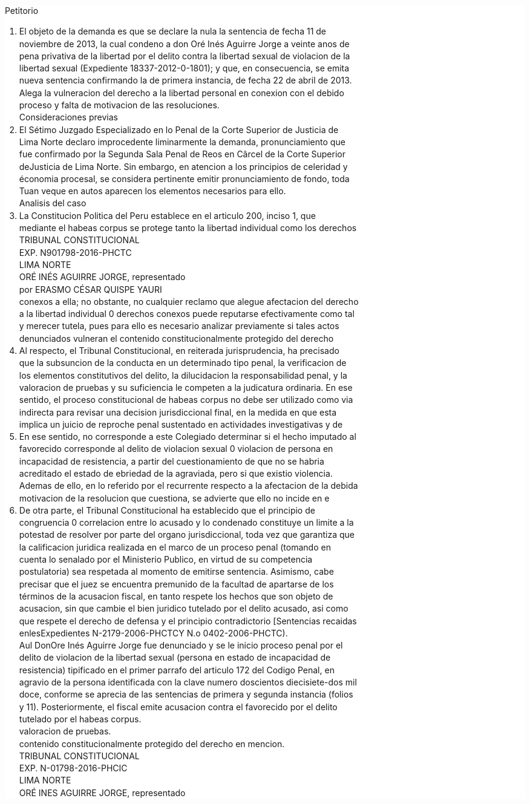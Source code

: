 Petitorio  
1. El objeto de la demanda es que se declare la nula la sentencia de fecha 11 de  
noviembre de 2013, la cual condeno a don Oré Inés Aguirre Jorge a veinte anos de  
pena privativa de la libertad por el delito contra la libertad sexual de violacion de la  
libertad sexual (Expediente 18337-2012-0-1801); y que, en consecuencia, se emita  
nueva sentencia confirmando la de primera instancia, de fecha 22 de abril de 2013.  
Alega la vulneracion del derecho a la libertad personal en conexion con el debido  
proceso y falta de motivacion de las resoluciones.  
Consideraciones previas  
2. El Sétimo Juzgado Especializado en lo Penal de la Corte Superior de Justicia de  
Lima Norte declaro improcedente liminarmente la demanda, pronunciamiento que  
fue confirmado por la Segunda Sala Penal de Reos en Cârcel de la Corte Superior  
deJusticia de Lima Norte. Sin embargo, en atencion a los principios de celeridad y  
économia procesal, se considera pertinente emitir pronunciamiento de fondo, toda  
Tuan veque en autos aparecen los elementos necesarios para ello.  
Analisis del caso  
3. La Constitucion Politica del Peru establece en el articulo 200, inciso 1, que  
mediante el habeas corpus se protege tanto la libertad individual como los derechos  
TRIBUNAL CONSTITUCIONAL  
EXP. N901798-2016-PHCTC  
LIMA NORTE  
ORÉ INÉS AGUIRRE JORGE, representado  
por ERASMO CÉSAR QUISPE YAURI  
conexos a ella; no obstante, no cualquier reclamo que alegue afectacion del derecho  
a la libertad individual 0 derechos conexos puede reputarse efectivamente como tal  
y merecer tutela, pues para ello es necesario analizar previamente si tales actos  
denunciados vulneran el contenido constitucionalmente protegido del derecho  
4. Al respecto, el Tribunal Constitucional, en reiterada jurisprudencia, ha precisado  
que la subsuncion de la conducta en un determinado tipo penal, la verificacion de  
los elementos constitutivos del delito, la dilucidacion la responsabilidad penal, y la  
valoracion de pruebas y su suficiencia le competen a la judicatura ordinaria. En ese  
sentido, el proceso constitucional de habeas corpus no debe ser utilizado como via  
indirecta para revisar una decision jurisdiccional final, en la medida en que esta  
implica un juicio de reproche penal sustentado en actividades investigativas y de  
5. En ese sentido, no corresponde a este Colegiado determinar si el hecho imputado al  
favorecido corresponde al delito de violacion sexual 0 violacion de persona en  
incapacidad de resistencia, a partir del cuestionamiento de que no se habria  
acreditado el estado de ebriedad de la agraviada, pero si que existio violencia.  
Ademas de ello, en lo referido por el recurrente respecto a la afectacion de la debida  
motivacion de la resolucion que cuestiona, se advierte que ello no incide en e  
6. De otra parte, el Tribunal Constitucional ha establecido que el principio de  
congruencia 0 correlacion entre lo acusado y lo condenado constituye un limite a la  
potestad de resolver por parte del organo jurisdiccional, toda vez que garantiza que  
la calificacion juridica realizada en el marco de un proceso penal (tomando en  
cuenta lo senalado por el Ministerio Publico, en virtud de su competencia  
postulatoria) sea respetada al momento de emitirse sentencia. Asimismo, cabe  
precisar que el juez se encuentra premunido de la facultad de apartarse de los  
términos de la acusacion fiscal, en tanto respete los hechos que son objeto de  
acusacion, sin que cambie el bien juridico tutelado por el delito acusado, asi como  
que respete el derecho de defensa y el principio contradictorio [Sentencias recaidas  
enlesExpedientes N-2179-2006-PHCTCY N.o 0402-2006-PHCTC).  
Aul DonOre Inés Aguirre Jorge fue denunciado y se le inicio proceso penal por el  
delito de violacion de la libertad sexual (persona en estado de incapacidad de  
resistencia) tipificado en el primer parrafo del articulo 172 del Codigo Penal, en  
agravio de la persona identificada con la clave numero doscientos diecisiete-dos mil  
doce, conforme se aprecia de las sentencias de primera y segunda instancia (folios  
y 11). Posteriormente, el fiscal emite acusacion contra el favorecido por el delito  
tutelado por el habeas corpus.  
valoracion de pruebas.  
contenido constitucionalmente protegido del derecho en mencion.  
TRIBUNAL CONSTITUCIONAL  
EXP. N-01798-2016-PHCIC  
LIMA NORTE  
ORÉ INES AGUIRRE JORGE, representado  
